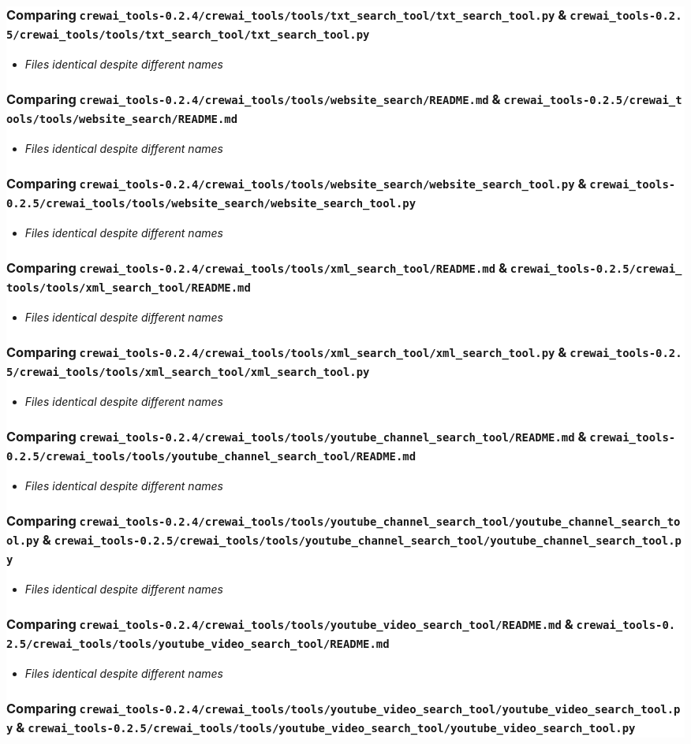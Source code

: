 ### Comparing `crewai_tools-0.2.4/crewai_tools/tools/txt_search_tool/txt_search_tool.py` & `crewai_tools-0.2.5/crewai_tools/tools/txt_search_tool/txt_search_tool.py`

 * *Files identical despite different names*

### Comparing `crewai_tools-0.2.4/crewai_tools/tools/website_search/README.md` & `crewai_tools-0.2.5/crewai_tools/tools/website_search/README.md`

 * *Files identical despite different names*

### Comparing `crewai_tools-0.2.4/crewai_tools/tools/website_search/website_search_tool.py` & `crewai_tools-0.2.5/crewai_tools/tools/website_search/website_search_tool.py`

 * *Files identical despite different names*

### Comparing `crewai_tools-0.2.4/crewai_tools/tools/xml_search_tool/README.md` & `crewai_tools-0.2.5/crewai_tools/tools/xml_search_tool/README.md`

 * *Files identical despite different names*

### Comparing `crewai_tools-0.2.4/crewai_tools/tools/xml_search_tool/xml_search_tool.py` & `crewai_tools-0.2.5/crewai_tools/tools/xml_search_tool/xml_search_tool.py`

 * *Files identical despite different names*

### Comparing `crewai_tools-0.2.4/crewai_tools/tools/youtube_channel_search_tool/README.md` & `crewai_tools-0.2.5/crewai_tools/tools/youtube_channel_search_tool/README.md`

 * *Files identical despite different names*

### Comparing `crewai_tools-0.2.4/crewai_tools/tools/youtube_channel_search_tool/youtube_channel_search_tool.py` & `crewai_tools-0.2.5/crewai_tools/tools/youtube_channel_search_tool/youtube_channel_search_tool.py`

 * *Files identical despite different names*

### Comparing `crewai_tools-0.2.4/crewai_tools/tools/youtube_video_search_tool/README.md` & `crewai_tools-0.2.5/crewai_tools/tools/youtube_video_search_tool/README.md`

 * *Files identical despite different names*

### Comparing `crewai_tools-0.2.4/crewai_tools/tools/youtube_video_search_tool/youtube_video_search_tool.py` & `crewai_tools-0.2.5/crewai_tools/tools/youtube_video_search_tool/youtube_video_search_tool.py`
